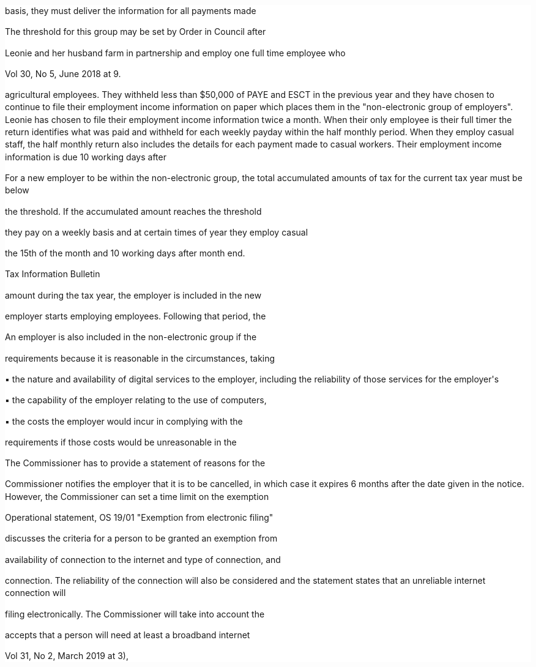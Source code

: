 basis, they must deliver the information for all payments made

The threshold for this group may be set by Order in Council after

Leonie and her husband farm in partnership and employ one full time employee who

Vol 30, No 5, June 2018 at 9.

agricultural employees. They withheld less than $50,000 of PAYE and ESCT in the previous year and they have chosen to continue to file their employment income information on paper which places them in the "non-electronic group of employers". Leonie has chosen to file their employment income information twice a month. When their only employee is their full timer the return identifies what was paid and withheld for each weekly payday within the half monthly period. When they employ casual staff, the half monthly return also includes the details for each payment made to casual workers. Their employment income information is due 10 working days after

For a new employer to be within the non-electronic group, the total accumulated amounts of tax for the current tax year must be below

the threshold. If the accumulated amount reaches the threshold

they pay on a weekly basis and at certain times of year they employ casual

the 15th of the month and 10 working days after month end.

Tax Information Bulletin

amount during the tax year, the employer is included in the new

employer starts employing employees. Following that period, the

An employer is also included in the non-electronic group if the

requirements because it is reasonable in the circumstances, taking

▪ the nature and availability of digital services to the employer, including the reliability of those services for the employer's

▪ the capability of the employer relating to the use of computers,

▪ the costs the employer would incur in complying with the

requirements if those costs would be unreasonable in the

The Commissioner has to provide a statement of reasons for the

Commissioner notifies the employer that it is to be cancelled, in which case it expires 6 months after the date given in the notice. However, the Commissioner can set a time limit on the exemption

Operational statement, OS 19/01 "Exemption from electronic filing"

discusses the criteria for a person to be granted an exemption from

availability of connection to the internet and type of connection, and

connection. The reliability of the connection will also be considered and the statement states that an unreliable internet connection will

filing electronically. The Commissioner will take into account the

accepts that a person will need at least a broadband internet

Vol 31, No 2, March 2019 at 3),
